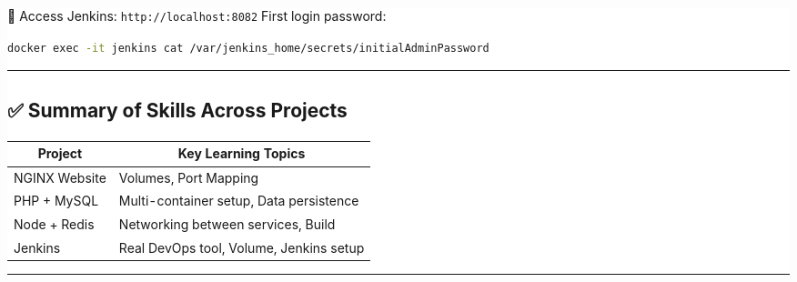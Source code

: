 🔗 Access Jenkins: `http://localhost:8082`
First login password:

```bash
docker exec -it jenkins cat /var/jenkins_home/secrets/initialAdminPassword
```

---

## ✅ Summary of Skills Across Projects

| Project       | Key Learning Topics                     |
| ------------- | --------------------------------------- |
| NGINX Website | Volumes, Port Mapping                   |
| PHP + MySQL   | Multi-container setup, Data persistence |
| Node + Redis  | Networking between services, Build      |
| Jenkins       | Real DevOps tool, Volume, Jenkins setup |

---

